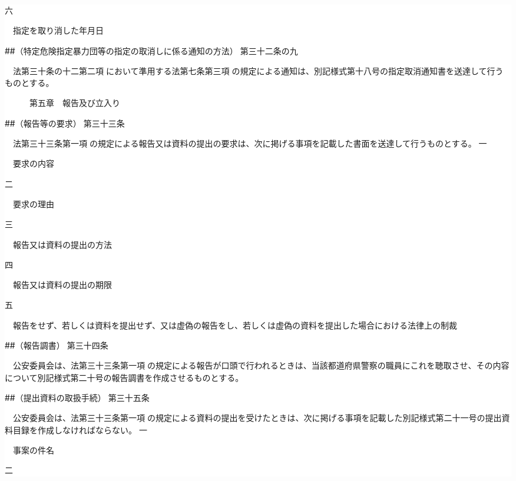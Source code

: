 六

　指定を取り消した年月日




##（特定危険指定暴力団等の指定の取消しに係る通知の方法）
第三十二条の九

　法第三十条の十二第二項
において準用する法第七条第三項
の規定による通知は、別記様式第十八号の指定取消通知書を送達して行うものとする。



　　　第五章　報告及び立入り


##（報告等の要求）
第三十三条

　法第三十三条第一項
の規定による報告又は資料の提出の要求は、次に掲げる事項を記載した書面を送達して行うものとする。
一

　要求の内容

二

　要求の理由

三

　報告又は資料の提出の方法

四

　報告又は資料の提出の期限

五

　報告をせず、若しくは資料を提出せず、又は虚偽の報告をし、若しくは虚偽の資料を提出した場合における法律上の制裁




##（報告調書）
第三十四条

　公安委員会は、法第三十三条第一項
の規定による報告が口頭で行われるときは、当該都道府県警察の職員にこれを聴取させ、その内容について別記様式第二十号の報告調書を作成させるものとする。



##（提出資料の取扱手続）
第三十五条

　公安委員会は、法第三十三条第一項
の規定による資料の提出を受けたときは、次に掲げる事項を記載した別記様式第二十一号の提出資料目録を作成しなければならない。
一

　事案の件名

二
